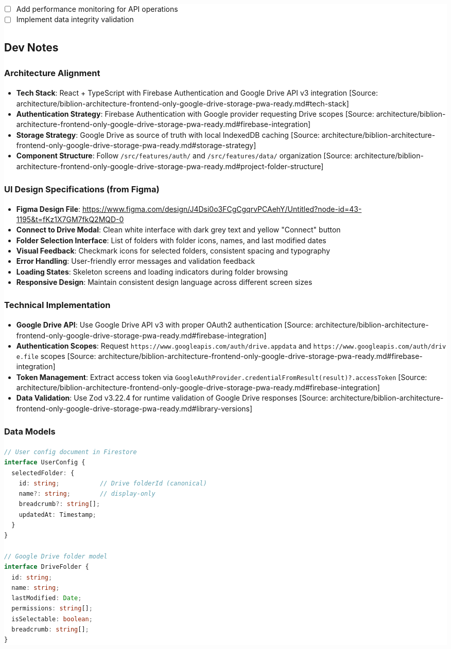   - [ ] Add performance monitoring for API operations
  - [ ] Implement data integrity validation

## Dev Notes

### Architecture Alignment
- **Tech Stack**: React + TypeScript with Firebase Authentication and Google Drive API v3 integration [Source: architecture/biblion-architecture-frontend-only-google-drive-storage-pwa-ready.md#tech-stack]
- **Authentication Strategy**: Firebase Authentication with Google provider requesting Drive scopes [Source: architecture/biblion-architecture-frontend-only-google-drive-storage-pwa-ready.md#firebase-integration]
- **Storage Strategy**: Google Drive as source of truth with local IndexedDB caching [Source: architecture/biblion-architecture-frontend-only-google-drive-storage-pwa-ready.md#storage-strategy]
- **Component Structure**: Follow `/src/features/auth/` and `/src/features/data/` organization [Source: architecture/biblion-architecture-frontend-only-google-drive-storage-pwa-ready.md#project-folder-structure]

### UI Design Specifications (from Figma)
- **Figma Design File**: https://www.figma.com/design/J4Dsi0o3FCgCgqrvPCAehY/Untitled?node-id=43-1195&t=fKz1X7GM7fkQ2MQD-0
- **Connect to Drive Modal**: Clean white interface with dark grey text and yellow "Connect" button
- **Folder Selection Interface**: List of folders with folder icons, names, and last modified dates
- **Visual Feedback**: Checkmark icons for selected folders, consistent spacing and typography
- **Error Handling**: User-friendly error messages and validation feedback
- **Loading States**: Skeleton screens and loading indicators during folder browsing
- **Responsive Design**: Maintain consistent design language across different screen sizes

### Technical Implementation
- **Google Drive API**: Use Google Drive API v3 with proper OAuth2 authentication [Source: architecture/biblion-architecture-frontend-only-google-drive-storage-pwa-ready.md#firebase-integration]
- **Authentication Scopes**: Request `https://www.googleapis.com/auth/drive.appdata` and `https://www.googleapis.com/auth/drive.file` scopes [Source: architecture/biblion-architecture-frontend-only-google-drive-storage-pwa-ready.md#firebase-integration]
- **Token Management**: Extract access token via `GoogleAuthProvider.credentialFromResult(result)?.accessToken` [Source: architecture/biblion-architecture-frontend-only-google-drive-storage-pwa-ready.md#firebase-integration]
- **Data Validation**: Use Zod v3.22.4 for runtime validation of Google Drive responses [Source: architecture/biblion-architecture-frontend-only-google-drive-storage-pwa-ready.md#library-versions]

### Data Models
```typescript
// User config document in Firestore
interface UserConfig {
  selectedFolder: {
    id: string;           // Drive folderId (canonical)
    name?: string;        // display-only
    breadcrumb?: string[];
    updatedAt: Timestamp;
  }
}

// Google Drive folder model
interface DriveFolder {
  id: string;
  name: string;
  lastModified: Date;
  permissions: string[];
  isSelectable: boolean;
  breadcrumb: string[];
}

```